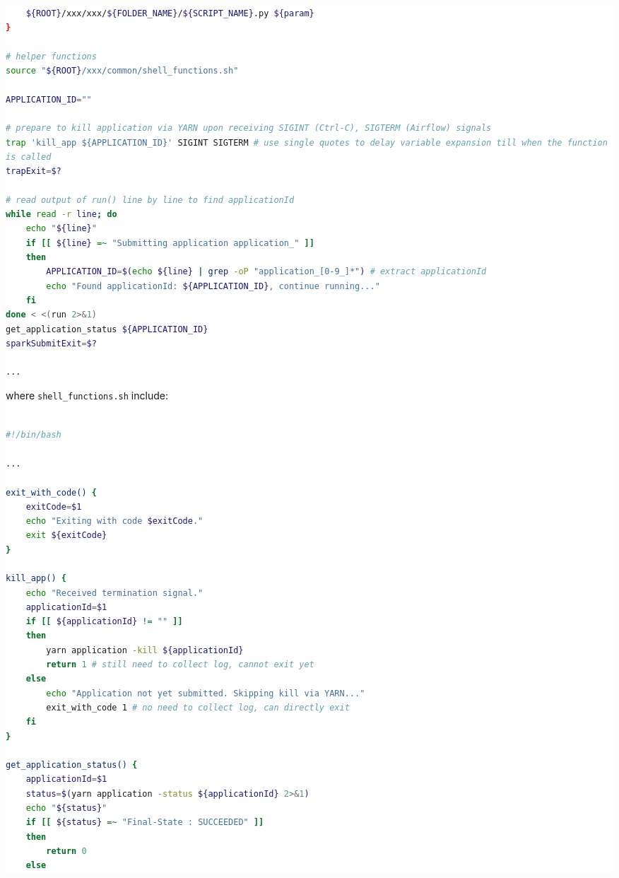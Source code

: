 ```sh
    ${ROOT}/xxx/xxx/${FOLDER_NAME}/${SCRIPT_NAME}.py ${param}
}

# helper functions
source "${ROOT}/xxx/common/shell_functions.sh"

APPLICATION_ID=""

# prepare to kill application via YARN upon receiving SIGINT (Ctrl-C), SIGTERM (Airflow) signals
trap 'kill_app ${APPLICATION_ID}' SIGINT SIGTERM # use single quotes to delay variable expansion till when the function is called
trapExit=$?

# read output of run() line by line to find applicationId
while read -r line; do
    echo "${line}"
    if [[ ${line} =~ "Submitting application application_" ]]
    then
        APPLICATION_ID=$(echo ${line} | grep -oP "application_[0-9_]*") # extract applicationId
        echo "Found applicationId: ${APPLICATION_ID}, continue running..."
    fi
done < <(run 2>&1)
get_application_status ${APPLICATION_ID}
sparkSubmitExit=$?

...

```

where `shell_functions.sh` include:

```sh

#!/bin/bash

...

exit_with_code() {
    exitCode=$1
    echo "Exiting with code $exitCode."
    exit ${exitCode}
}

kill_app() {
    echo "Received termination signal."
    applicationId=$1
    if [[ ${applicationId} != "" ]]
    then
        yarn application -kill ${applicationId}
        return 1 # still need to collect log, cannot exit yet
    else
        echo "Application not yet submitted. Skipping kill via YARN..."
        exit_with_code 1 # no need to collect log, can directly exit
    fi
}

get_application_status() {
    applicationId=$1
    status=$(yarn application -status ${applicationId} 2>&1)
    echo "${status}"
    if [[ ${status} =~ "Final-State : SUCCEEDED" ]]
    then
        return 0
    else
```